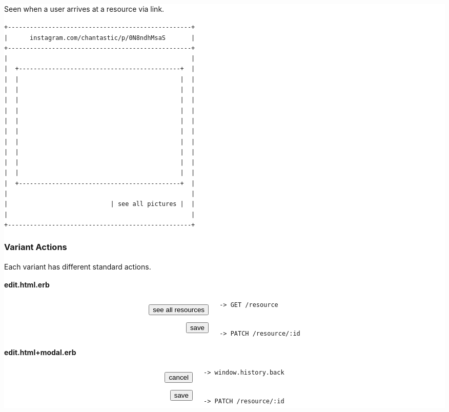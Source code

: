 Seen when a user arrives at a resource via link.

```
+--------------------------------------------------+
|      instagram.com/chantastic/p/0N8ndhMsaS       |
+--------------------------------------------------+
|                                                  |
|  +--------------------------------------------+  |
|  |                                            |  |
|  |                                            |  |
|  |                                            |  |
|  |                                            |  |
|  |                                            |  |
|  |                                            |  |
|  |                                            |  |
|  |                                            |  |
|  |                                            |  |
|  |                                            |  |
|  +--------------------------------------------+  |
|                                                  |
|                            | see all pictures |  |
|                                                  |
+--------------------------------------------------+
```

### Variant Actions

Each variant has different standard actions.

**edit.html.erb**

<div class="demo" style="text-align: center">
  <div style="align-items: center; display: flex; justify-content: center;">
    <div style="text-align: right">
      <button class="btn" style="margin-bottom: 1rem">see all resources</button><br/>
      <button class="create-btn btn">save</button>
    </div>
    <div style="text-align: left; line-height: 2; padding-left: 1rem;">
      <code style="display: inline-block; margin-bottom: 2rem"> -> GET /resource</code><br/>
      <code> -> PATCH /resource/:id</code>
    </div>
  </div>
</div>

**edit.html+modal.erb**

<div class="demo" style="text-align: center">
  <div style="align-items: center; display: flex; justify-content: center;">
    <div style="text-align: right">
      <button class="quiet-btn btn" style="margin-bottom: 1rem">cancel</button><br/>
      <button class="create-btn btn">save</button>
    </div>
    <div style="text-align: left; line-height: 2; padding-left: 1rem;">
      <code style="display: inline-block; margin-bottom: 2rem"> -> window.history.back</code><br/>
      <code> -> PATCH /resource/:id</code>
    </div>
  </div>
</div>

